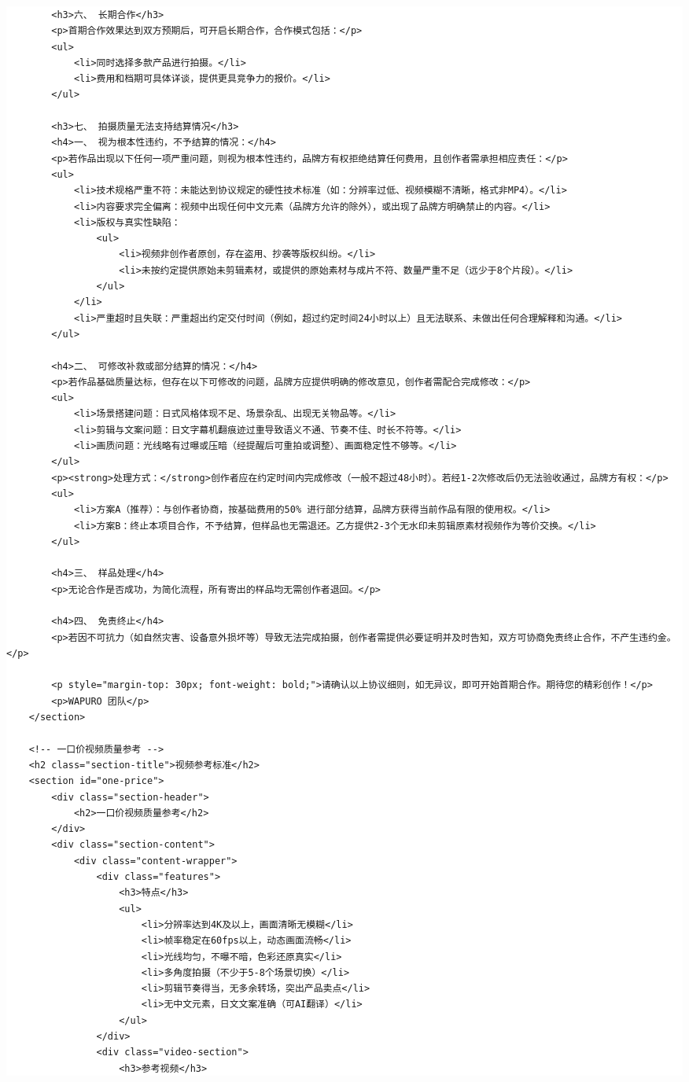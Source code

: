             <h3>六、 长期合作</h3>
            <p>首期合作效果达到双方预期后，可开启长期合作，合作模式包括：</p>
            <ul>
                <li>同时选择多款产品进行拍摄。</li>
                <li>费用和档期可具体详谈，提供更具竞争力的报价。</li>
            </ul>
            
            <h3>七、 拍摄质量无法支持结算情况</h3>
            <h4>一、 视为根本性违约，不予结算的情况：</h4>
            <p>若作品出现以下任何一项严重问题，则视为根本性违约，品牌方有权拒绝结算任何费用，且创作者需承担相应责任：</p>
            <ul>
                <li>技术规格严重不符：未能达到协议规定的硬性技术标准（如：分辨率过低、视频模糊不清晰，格式非MP4）。</li>
                <li>内容要求完全偏离：视频中出现任何中文元素（品牌方允许的除外），或出现了品牌方明确禁止的内容。</li>
                <li>版权与真实性缺陷：
                    <ul>
                        <li>视频非创作者原创，存在盗用、抄袭等版权纠纷。</li>
                        <li>未按约定提供原始未剪辑素材，或提供的原始素材与成片不符、数量严重不足（远少于8个片段）。</li>
                    </ul>
                </li>
                <li>严重超时且失联：严重超出约定交付时间（例如，超过约定时间24小时以上）且无法联系、未做出任何合理解释和沟通。</li>
            </ul>
            
            <h4>二、 可修改补救或部分结算的情况：</h4>
            <p>若作品基础质量达标，但存在以下可修改的问题，品牌方应提供明确的修改意见，创作者需配合完成修改：</p>
            <ul>
                <li>场景搭建问题：日式风格体现不足、场景杂乱、出现无关物品等。</li>
                <li>剪辑与文案问题：日文字幕机翻痕迹过重导致语义不通、节奏不佳、时长不符等。</li>
                <li>画质问题：光线略有过曝或压暗（经提醒后可重拍或调整）、画面稳定性不够等。</li>
            </ul>
            <p><strong>处理方式：</strong>创作者应在约定时间内完成修改（一般不超过48小时）。若经1-2次修改后仍无法验收通过，品牌方有权：</p>
            <ul>
                <li>方案A（推荐）：与创作者协商，按基础费用的50% 进行部分结算，品牌方获得当前作品有限的使用权。</li>
                <li>方案B：终止本项目合作，不予结算，但样品也无需退还。乙方提供2-3个无水印未剪辑原素材视频作为等价交换。</li>
            </ul>
            
            <h4>三、 样品处理</h4>
            <p>无论合作是否成功，为简化流程，所有寄出的样品均无需创作者退回。</p>
            
            <h4>四、 免责终止</h4>
            <p>若因不可抗力（如自然灾害、设备意外损坏等）导致无法完成拍摄，创作者需提供必要证明并及时告知，双方可协商免责终止合作，不产生违约金。</p>
            
            <p style="margin-top: 30px; font-weight: bold;">请确认以上协议细则，如无异议，即可开始首期合作。期待您的精彩创作！</p>
            <p>WAPURO 团队</p>
        </section>

        <!-- 一口价视频质量参考 -->
        <h2 class="section-title">视频参考标准</h2>
        <section id="one-price">
            <div class="section-header">
                <h2>一口价视频质量参考</h2>
            </div>
            <div class="section-content">
                <div class="content-wrapper">
                    <div class="features">
                        <h3>特点</h3>
                        <ul>
                            <li>分辨率达到4K及以上，画面清晰无模糊</li>
                            <li>帧率稳定在60fps以上，动态画面流畅</li>
                            <li>光线均匀，不曝不暗，色彩还原真实</li>
                            <li>多角度拍摄（不少于5-8个场景切换）</li>
                            <li>剪辑节奏得当，无多余转场，突出产品卖点</li>
                            <li>无中文元素，日文文案准确（可AI翻译）</li>
                        </ul>
                    </div>
                    <div class="video-section">
                        <h3>参考视频</h3>